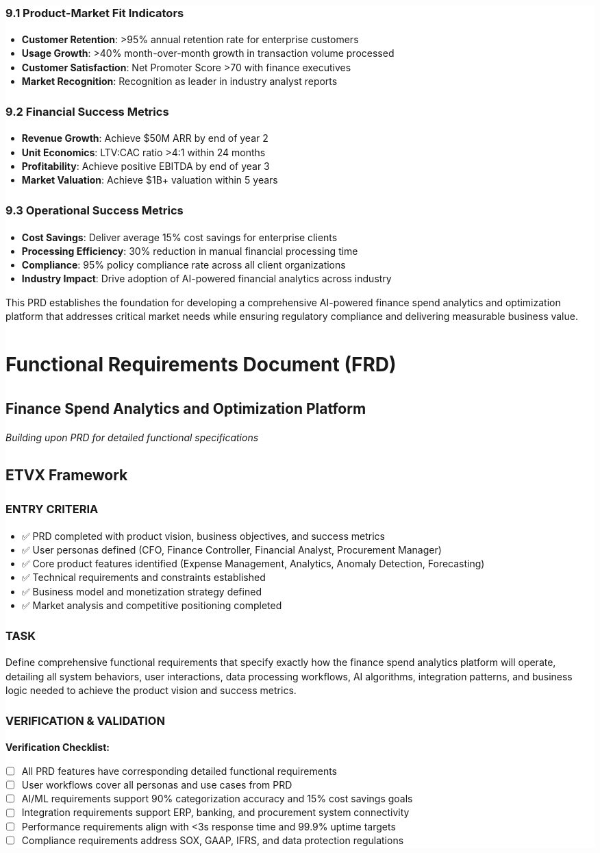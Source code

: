 ### 9.1 Product-Market Fit Indicators
- **Customer Retention**: >95% annual retention rate for enterprise customers
- **Usage Growth**: >40% month-over-month growth in transaction volume processed
- **Customer Satisfaction**: Net Promoter Score >70 with finance executives
- **Market Recognition**: Recognition as leader in industry analyst reports

### 9.2 Financial Success Metrics
- **Revenue Growth**: Achieve $50M ARR by end of year 2
- **Unit Economics**: LTV:CAC ratio >4:1 within 24 months
- **Profitability**: Achieve positive EBITDA by end of year 3
- **Market Valuation**: Achieve $1B+ valuation within 5 years

### 9.3 Operational Success Metrics
- **Cost Savings**: Deliver average 15% cost savings for enterprise clients
- **Processing Efficiency**: 30% reduction in manual financial processing time
- **Compliance**: 95% policy compliance rate across all client organizations
- **Industry Impact**: Drive adoption of AI-powered financial analytics across industry

This PRD establishes the foundation for developing a comprehensive AI-powered finance spend analytics and optimization platform that addresses critical market needs while ensuring regulatory compliance and delivering measurable business value.
# Functional Requirements Document (FRD)
## Finance Spend Analytics and Optimization Platform

*Building upon PRD for detailed functional specifications*

## ETVX Framework

### ENTRY CRITERIA
- ✅ PRD completed with product vision, business objectives, and success metrics
- ✅ User personas defined (CFO, Finance Controller, Financial Analyst, Procurement Manager)
- ✅ Core product features identified (Expense Management, Analytics, Anomaly Detection, Forecasting)
- ✅ Technical requirements and constraints established
- ✅ Business model and monetization strategy defined
- ✅ Market analysis and competitive positioning completed

### TASK
Define comprehensive functional requirements that specify exactly how the finance spend analytics platform will operate, detailing all system behaviors, user interactions, data processing workflows, AI algorithms, integration patterns, and business logic needed to achieve the product vision and success metrics.

### VERIFICATION & VALIDATION
**Verification Checklist:**
- [ ] All PRD features have corresponding detailed functional requirements
- [ ] User workflows cover all personas and use cases from PRD
- [ ] AI/ML requirements support 90% categorization accuracy and 15% cost savings goals
- [ ] Integration requirements support ERP, banking, and procurement system connectivity
- [ ] Performance requirements align with <3s response time and 99.9% uptime targets
- [ ] Compliance requirements address SOX, GAAP, IFRS, and data protection regulations
